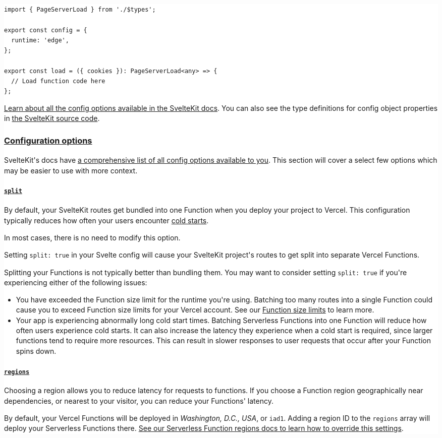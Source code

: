 ```
import { PageServerLoad } from './$types';
 
export const config = {
  runtime: 'edge',
};
 
export const load = ({ cookies }): PageServerLoad<any> => {
  // Load function code here
};
```

[Learn about all the config options available in the SvelteKit docs](https://kit.svelte.dev/docs/adapter-vercel#deployment-configuration). You can also see the type definitions for config object properties in [the SvelteKit source code](https://github.com/sveltejs/kit/blob/master/packages/adapter-vercel/index.d.ts#L38).

### [Configuration options](#configuration-options)

SvelteKit's docs have [a comprehensive list of all config options available to you](https://kit.svelte.dev/docs/adapter-vercel#deployment-configuration). This section will cover a select few options which may be easier to use with more context.

#### [`split`](#split)

By default, your SvelteKit routes get bundled into one Function when you deploy your project to Vercel. This configuration typically reduces how often your users encounter [cold starts](/docs/infrastructure/compute#cold-and-hot-boots).

In most cases, there is no need to modify this option.

Setting `split: true` in your Svelte config will cause your SvelteKit project's routes to get split into separate Vercel Functions.

Splitting your Functions is not typically better than bundling them. You may want to consider setting `split: true` if you're experiencing either of the following issues:

*   You have exceeded the Function size limit for the runtime you're using. Batching too many routes into a single Function could cause you to exceed Function size limits for your Vercel account. See our [Function size limits](/docs/limits#serverless-function-size) to learn more.
*   Your app is experiencing abnormally long cold start times. Batching Serverless Functions into one Function will reduce how often users experience cold starts. It can also increase the latency they experience when a cold start is required, since larger functions tend to require more resources. This can result in slower responses to user requests that occur after your Function spins down.

#### [`regions`](#regions)

Choosing a region allows you to reduce latency for requests to functions. If you choose a Function region geographically near dependencies, or nearest to your visitor, you can reduce your Functions' latency.

By default, your Vercel Functions will be deployed in _Washington, D.C., USA_, or `iad1`. Adding a region ID to the `regions` array will deploy your Serverless Functions there. [See our Serverless Function regions docs to learn how to override this settings](/docs/functions/serverless-functions/regions#select-a-default-serverless-region).
